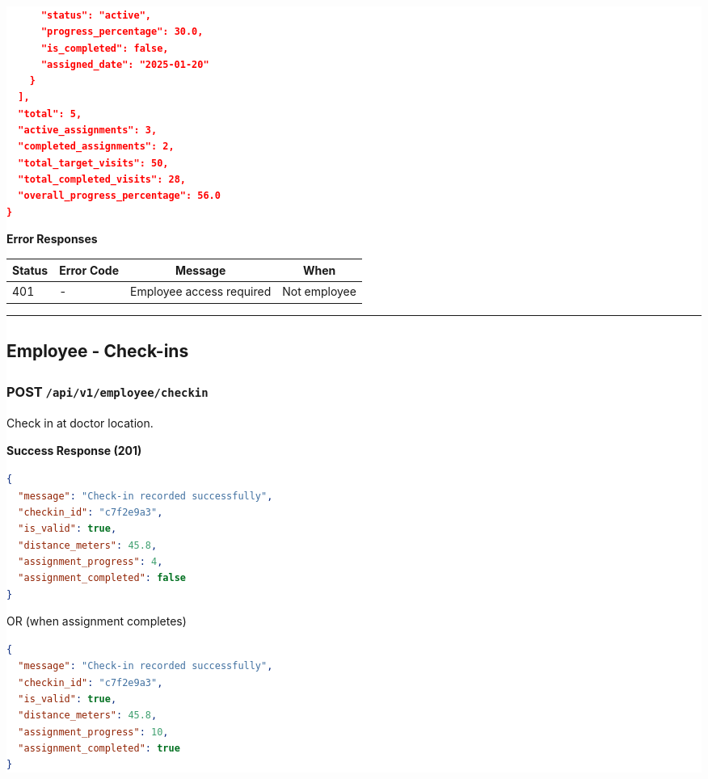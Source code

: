 ```json
      "status": "active",
      "progress_percentage": 30.0,
      "is_completed": false,
      "assigned_date": "2025-01-20"
    }
  ],
  "total": 5,
  "active_assignments": 3,
  "completed_assignments": 2,
  "total_target_visits": 50,
  "total_completed_visits": 28,
  "overall_progress_percentage": 56.0
}
```

**Error Responses**

| Status | Error Code | Message                  | When         |
| ------ | ---------- | ------------------------ | ------------ |
| 401    | -          | Employee access required | Not employee |

---

## Employee - Check-ins

### POST `/api/v1/employee/checkin`

Check in at doctor location.

**Success Response (201)**

```json
{
  "message": "Check-in recorded successfully",
  "checkin_id": "c7f2e9a3",
  "is_valid": true,
  "distance_meters": 45.8,
  "assignment_progress": 4,
  "assignment_completed": false
}
```

OR (when assignment completes)

```json
{
  "message": "Check-in recorded successfully",
  "checkin_id": "c7f2e9a3",
  "is_valid": true,
  "distance_meters": 45.8,
  "assignment_progress": 10,
  "assignment_completed": true
}
```
